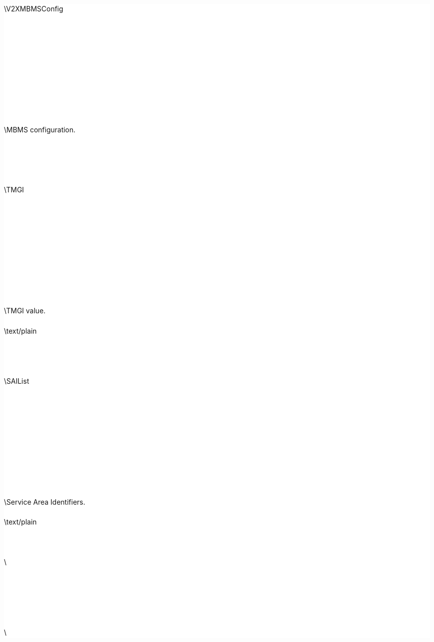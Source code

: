 \V2XMBMSConfig\
\
\
\
\
\
\
\
\
\
\
\
\MBMS configuration.\
\
\
\
\
\
\TMGI\
\
\
\
\
\
\
\
\
\
\
\
\TMGI value.\
\
\text/plain\
\
\
\
\
\SAIList\
\
\
\
\
\
\
\
\
\
\
\
\Service Area Identifiers.\
\
\text/plain\
\
\
\
\\
\
\
\
\
\
\
\
\